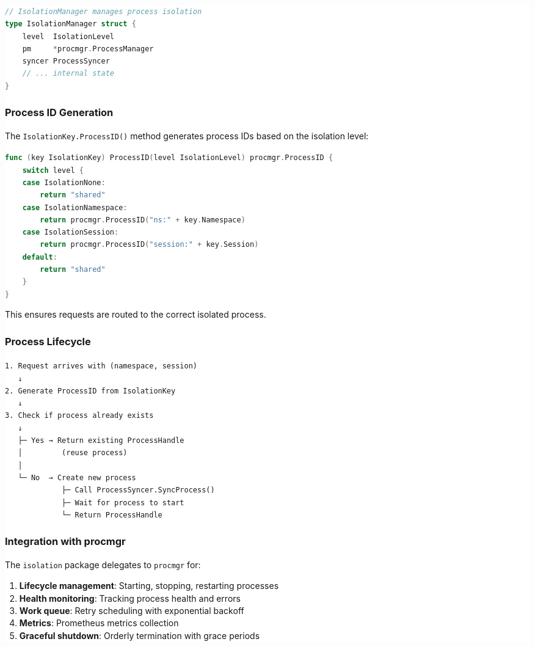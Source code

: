 ```go
// IsolationManager manages process isolation
type IsolationManager struct {
    level  IsolationLevel
    pm     *procmgr.ProcessManager
    syncer ProcessSyncer
    // ... internal state
}
```

### Process ID Generation

The `IsolationKey.ProcessID()` method generates process IDs based on the isolation level:

```go
func (key IsolationKey) ProcessID(level IsolationLevel) procmgr.ProcessID {
    switch level {
    case IsolationNone:
        return "shared"
    case IsolationNamespace:
        return procmgr.ProcessID("ns:" + key.Namespace)
    case IsolationSession:
        return procmgr.ProcessID("session:" + key.Session)
    default:
        return "shared"
    }
}
```

This ensures requests are routed to the correct isolated process.

### Process Lifecycle

```text
1. Request arrives with (namespace, session)
   ↓
2. Generate ProcessID from IsolationKey
   ↓
3. Check if process already exists
   ↓
   ├─ Yes → Return existing ProcessHandle
   │         (reuse process)
   │
   └─ No  → Create new process
             ├─ Call ProcessSyncer.SyncProcess()
             ├─ Wait for process to start
             └─ Return ProcessHandle
```

### Integration with procmgr

The `isolation` package delegates to `procmgr` for:

1. **Lifecycle management**: Starting, stopping, restarting processes
2. **Health monitoring**: Tracking process health and errors
3. **Work queue**: Retry scheduling with exponential backoff
4. **Metrics**: Prometheus metrics collection
5. **Graceful shutdown**: Orderly termination with grace periods
